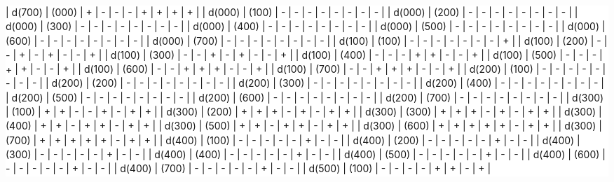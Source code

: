 |  d(700)  |  (000)  |  +  |  - |  -  |  -  |  +  |  +  |  +  |  +  |
|  d(000)  |  (100)  |  -  |  -  |  -  |  -  |  -  |  -  |  -  |  -  |
|  d(000)  |  (200)  |  -  |  -  |  -  |  -  |  -  |  -  |  -  |  -  |
|  d(000)  |  (300)  |  -  |  -  |  -  |  -  |  -  |  -  |  -  |  -  |
|  d(000)  |  (400)  |  -  |  -  |  -  |  -  |  -  |  -  |  -  |  -  |
|  d(000)  |  (500)  |  -  |  -  |  -  |  -  |  -  |  -  |  -  |  -  |
|  d(000)  |  (600)  |  -  |  -  |  -  |  -  |  -  |  -  |  -  |  -  |
|  d(000)  |  (700)  |  -  |  -  |  -  |  -  |  -  |  -  |  -  |  -  |
|  d(100)  |  (100)  |  -  |  -  |  -  |  -  |  -  |  -  |  -  |  +  |
|  d(100)  |  (200)  |  -  |  -  |  +  |  -  |  +  |  -  |  -  |  +  |
|  d(100)  |  (300)  |  -  |  -  |  +  |  -  |  +  |  -  |  -  |  +  |
|  d(100)  |  (400)  |  -  |  -  |  -  |  +  |  +  |  -  |  -  |  +  |
|  d(100)  |  (500)  |  -  |  -  |  -  |  +  |  +  |  -  |  -  |  +  |
|  d(100)  |  (600)  |  -  |  -  |  +  |  +  |  +  |  -  |  -  |  +  |
|  d(100)  |  (700)  |  -  |  -  |  +  |  +  |  +  |  -  |  -  |  +  |
|  d(200)  |  (100)  |  -  |  -  |  -  |  -  |  -  |  -  |  -  |  -  |
|  d(200)  |  (200)  |  -  |  -  |  -  |  -  |  -  |  -  |  -  |  -  |
|  d(200)  |  (300)  |  -  |  -  |  -  |  -  |  -  |  -  |  -  |  -  |
|  d(200)  |  (400)  |  -  |  -  |  -  |  -  |  -  |  -  |  -  |  -  |
|  d(200)  |  (500)  |  -  |  -  |  -  |  -  |  -  |  -  |  -  |  -  |
|  d(200)  |  (600)  |  -  |  -  |  -  |  -  |  -  |  -  |  -  |  -  |
|  d(200)  |  (700)  |  -  |  -  |  -  |  -  |  -  |  -  |  -  |  -  |
|  d(300)  |  (100)  |  +  |  +  |  -  |  -  |  +  |  -  |  +  |  +  |
|  d(300)  |  (200)  |  +  |  +  |  +  |  -  |  +  |  -  |  +  |  +  |
|  d(300)  |  (300)  |  +  |  +  |  +  |  -  |  +  |  -  |  +  |  +  |
|  d(300)  |  (400)  |  +  |  +  |  -  |  +  |  +  |  -  |  +  |  +  |
|  d(300)  |  (500)  |  +  |  +  |  -  |  +  |  +  |  -  |  +  |  +  |
|  d(300)  |  (600)  |  +  |  +  |  +  |  +  |  +  |  -  |  +  |  +  |
|  d(300)  |  (700)  |  +  |  +  |  +  |  +  |  +  |  -  |  +  |  +  |
|  d(400)  |  (100)  |  -  |  -  |  -  |  -  |  -  |  +  |  -  |  -  |
|  d(400)  |  (200)  |  -  |  -  |  -  |  -  |  -  |  +  |  -  |  -  |
|  d(400)  |  (300)  |  -  |  -  |  -  |  -  |  -  |  +  |  -  |  -  |
|  d(400)  |  (400)  |  -  |  -  |  -  |  -  |  -  |  +  |  -  |  -  |
|  d(400)  |  (500)  |  -  |  -  |  -  |  -  |  -  |  +  |  -  |  -  |
|  d(400)  |  (600)  |  -  |  -  |  -  |  -  |  -  |  +  |  -  |  -  |
|  d(400)  |  (700)  |  -  |  -  |  -  |  -  |  -  |  +  |  -  |  -  |
|  d(500)  |  (100)  |  -  |  -  |  -  |  -  |  +  |  +  |  -  |  +  |